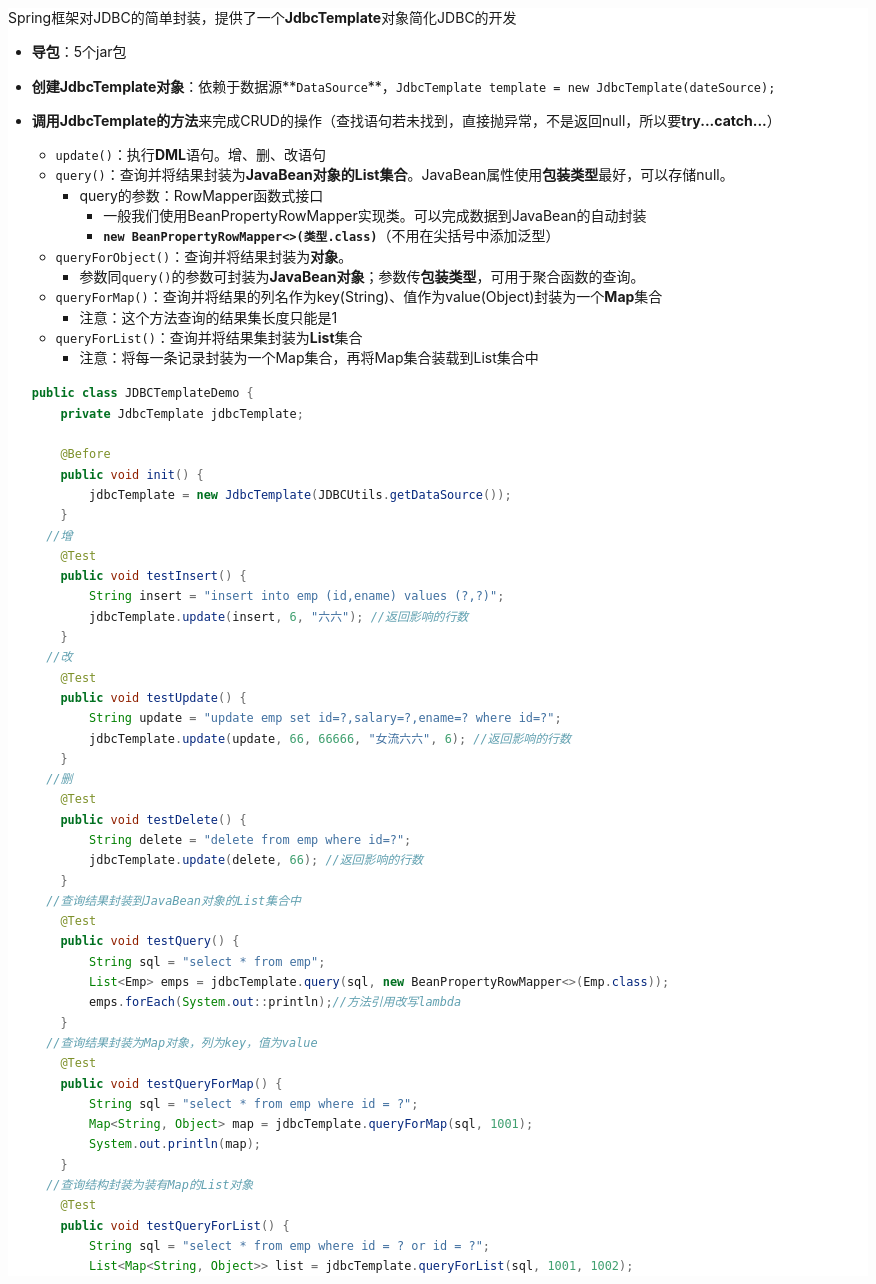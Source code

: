 Spring框架对JDBC的简单封装，提供了一个**JdbcTemplate**对象简化JDBC的开发

* **导包**：5个jar包

* **创建JdbcTemplate对象**：依赖于数据源**`DataSource`**，`JdbcTemplate template = new JdbcTemplate(dateSource);`

* **调用JdbcTemplate的方法**来完成CRUD的操作（查找语句若未找到，直接抛异常，不是返回null，所以要**try...catch...**）

  * `update()`：执行**DML**语句。增、删、改语句
  * `query()`：查询并将结果封装为**JavaBean对象的List集合**。JavaBean属性使用**包装类型**最好，可以存储null。
    - query的参数：RowMapper函数式接口
      - 一般我们使用BeanPropertyRowMapper实现类。可以完成数据到JavaBean的自动封装
      - **`new BeanPropertyRowMapper<>(类型.class)`**（不用在尖括号中添加泛型）
  * `queryForObject()`：查询并将结果封装为**对象**。
    * 参数同`query()`的参数可封装为**JavaBean对象**；参数传**包装类型**，可用于聚合函数的查询。
  * `queryForMap()`：查询并将结果的列名作为key(String)、值作为value(Object)封装为一个**Map**集合
    * 注意：这个方法查询的结果集长度只能是1
  * `queryForList()`：查询并将结果集封装为**List**集合
    * 注意：将每一条记录封装为一个Map集合，再将Map集合装载到List集合中

  ```java
  public class JDBCTemplateDemo {
      private JdbcTemplate jdbcTemplate;
  
      @Before
      public void init() {
          jdbcTemplate = new JdbcTemplate(JDBCUtils.getDataSource());
      }
  	//增
      @Test
      public void testInsert() {
          String insert = "insert into emp (id,ename) values (?,?)";
          jdbcTemplate.update(insert, 6, "六六"); //返回影响的行数
      }
  	//改
      @Test
      public void testUpdate() {
          String update = "update emp set id=?,salary=?,ename=? where id=?";
          jdbcTemplate.update(update, 66, 66666, "女流六六", 6); //返回影响的行数
      }
  	//删
      @Test
      public void testDelete() {
          String delete = "delete from emp where id=?";
          jdbcTemplate.update(delete, 66); //返回影响的行数
      }
  	//查询结果封装到JavaBean对象的List集合中
      @Test
      public void testQuery() {
          String sql = "select * from emp";
          List<Emp> emps = jdbcTemplate.query(sql, new BeanPropertyRowMapper<>(Emp.class));
          emps.forEach(System.out::println);//方法引用改写lambda
      }
  	//查询结果封装为Map对象，列为key，值为value
      @Test
      public void testQueryForMap() {
          String sql = "select * from emp where id = ?";
          Map<String, Object> map = jdbcTemplate.queryForMap(sql, 1001);
          System.out.println(map);
      }
  	//查询结构封装为装有Map的List对象
      @Test
      public void testQueryForList() {
          String sql = "select * from emp where id = ? or id = ?";
          List<Map<String, Object>> list = jdbcTemplate.queryForList(sql, 1001, 1002);
  ```